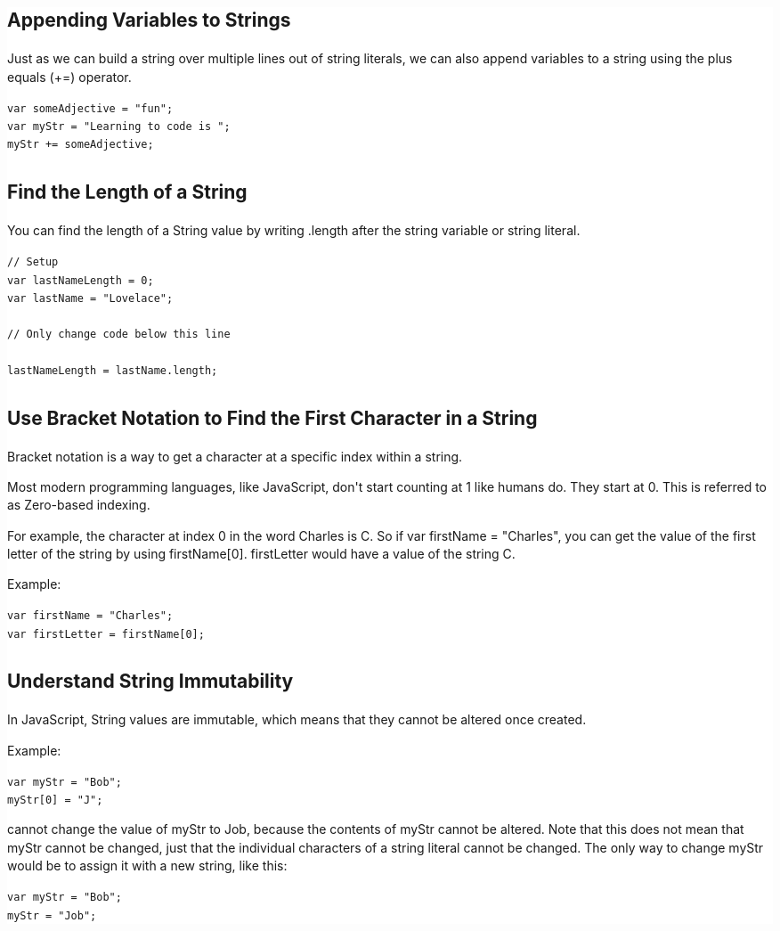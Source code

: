 ## Appending Variables to Strings

Just as we can build a string over multiple lines out of string literals, we can also append variables to a string using the plus equals (+=) operator.

```
var someAdjective = "fun";
var myStr = "Learning to code is ";
myStr += someAdjective;
```

## Find the Length of a String

You can find the length of a String value by writing .length after the string variable or string literal.

```
// Setup
var lastNameLength = 0;
var lastName = "Lovelace";

// Only change code below this line

lastNameLength = lastName.length;
```

## Use Bracket Notation to Find the First Character in a String

Bracket notation is a way to get a character at a specific index within a string.

Most modern programming languages, like JavaScript, don't start counting at 1 like humans do. They start at 0. This is referred to as Zero-based indexing.

For example, the character at index 0 in the word Charles is C. So if var firstName = "Charles", you can get the value of the first letter of the string by using firstName[0].
firstLetter would have a value of the string C.

Example: 
```
var firstName = "Charles";
var firstLetter = firstName[0];
```

## Understand String Immutability

In JavaScript, String values are immutable, which means that they cannot be altered once created.

Example: 
```
var myStr = "Bob";
myStr[0] = "J";
```
cannot change the value of myStr to Job, because the contents of myStr cannot be altered. Note that this does not mean that myStr cannot be changed, just that the individual characters of a string literal cannot be changed. The only way to change myStr would be to assign it with a new string, like this:
```
var myStr = "Bob";
myStr = "Job";
```
